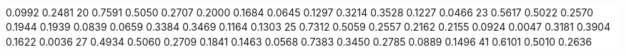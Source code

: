    <td style="text-align:right;"> 0.0992 </td>
   <td style="text-align:right;"> 0.2481 </td>
  </tr>
  <tr>
   <td style="text-align:left;"> 20 </td>
   <td style="text-align:right;"> 0.7591 </td>
   <td style="text-align:right;"> 0.5050 </td>
   <td style="text-align:right;"> 0.2707 </td>
   <td style="text-align:right;"> 0.2000 </td>
   <td style="text-align:right;"> 0.1684 </td>
   <td style="text-align:right;"> 0.0645 </td>
   <td style="text-align:right;"> 0.1297 </td>
   <td style="text-align:right;"> 0.3214 </td>
   <td style="text-align:right;"> 0.3528 </td>
   <td style="text-align:right;"> 0.1227 </td>
   <td style="text-align:right;"> 0.0466 </td>
  </tr>
  <tr>
   <td style="text-align:left;"> 23 </td>
   <td style="text-align:right;"> 0.5617 </td>
   <td style="text-align:right;"> 0.5022 </td>
   <td style="text-align:right;"> 0.2570 </td>
   <td style="text-align:right;"> 0.1944 </td>
   <td style="text-align:right;"> 0.1939 </td>
   <td style="text-align:right;"> 0.0839 </td>
   <td style="text-align:right;"> 0.0659 </td>
   <td style="text-align:right;"> 0.3384 </td>
   <td style="text-align:right;"> 0.3469 </td>
   <td style="text-align:right;"> 0.1164 </td>
   <td style="text-align:right;"> 0.1303 </td>
  </tr>
  <tr>
   <td style="text-align:left;"> 25 </td>
   <td style="text-align:right;"> 0.7312 </td>
   <td style="text-align:right;"> 0.5059 </td>
   <td style="text-align:right;"> 0.2557 </td>
   <td style="text-align:right;"> 0.2162 </td>
   <td style="text-align:right;"> 0.2155 </td>
   <td style="text-align:right;"> 0.0924 </td>
   <td style="text-align:right;"> 0.0047 </td>
   <td style="text-align:right;"> 0.3181 </td>
   <td style="text-align:right;"> 0.3904 </td>
   <td style="text-align:right;"> 0.1622 </td>
   <td style="text-align:right;"> 0.0036 </td>
  </tr>
  <tr>
   <td style="text-align:left;"> 27 </td>
   <td style="text-align:right;"> 0.4934 </td>
   <td style="text-align:right;"> 0.5060 </td>
   <td style="text-align:right;"> 0.2709 </td>
   <td style="text-align:right;"> 0.1841 </td>
   <td style="text-align:right;"> 0.1463 </td>
   <td style="text-align:right;"> 0.0568 </td>
   <td style="text-align:right;"> 0.7383 </td>
   <td style="text-align:right;"> 0.3450 </td>
   <td style="text-align:right;"> 0.2785 </td>
   <td style="text-align:right;"> 0.0889 </td>
   <td style="text-align:right;"> 0.1496 </td>
  </tr>
  <tr>
   <td style="text-align:left;"> 41 </td>
   <td style="text-align:right;"> 0.6101 </td>
   <td style="text-align:right;"> 0.5010 </td>
   <td style="text-align:right;"> 0.2636 </td>
